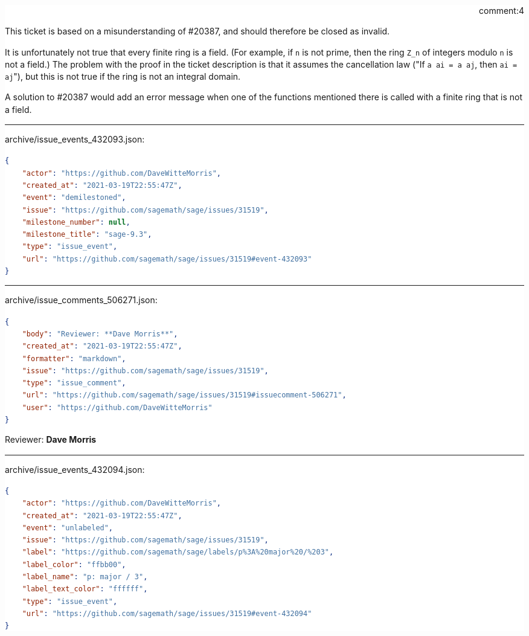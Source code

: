 
<div id="comment:4" align="right">comment:4</div>

This ticket is based on a misunderstanding of #20387, and should therefore be closed as invalid.

It is unfortunately not true that every finite ring is a field. (For example, if `n` is not prime, then the ring `Z_n` of integers modulo `n` is not a field.) The problem with the proof in the ticket description is that it assumes the cancellation law ("If `a ai = a aj`, then `ai = aj`"), but this is not true if the ring is not an integral domain.

A solution to #20387 would add an error message when one of the functions mentioned there is called with a finite ring that is not a field.



---

archive/issue_events_432093.json:
```json
{
    "actor": "https://github.com/DaveWitteMorris",
    "created_at": "2021-03-19T22:55:47Z",
    "event": "demilestoned",
    "issue": "https://github.com/sagemath/sage/issues/31519",
    "milestone_number": null,
    "milestone_title": "sage-9.3",
    "type": "issue_event",
    "url": "https://github.com/sagemath/sage/issues/31519#event-432093"
}
```



---

archive/issue_comments_506271.json:
```json
{
    "body": "Reviewer: **Dave Morris**",
    "created_at": "2021-03-19T22:55:47Z",
    "formatter": "markdown",
    "issue": "https://github.com/sagemath/sage/issues/31519",
    "type": "issue_comment",
    "url": "https://github.com/sagemath/sage/issues/31519#issuecomment-506271",
    "user": "https://github.com/DaveWitteMorris"
}
```

Reviewer: **Dave Morris**



---

archive/issue_events_432094.json:
```json
{
    "actor": "https://github.com/DaveWitteMorris",
    "created_at": "2021-03-19T22:55:47Z",
    "event": "unlabeled",
    "issue": "https://github.com/sagemath/sage/issues/31519",
    "label": "https://github.com/sagemath/sage/labels/p%3A%20major%20/%203",
    "label_color": "ffbb00",
    "label_name": "p: major / 3",
    "label_text_color": "ffffff",
    "type": "issue_event",
    "url": "https://github.com/sagemath/sage/issues/31519#event-432094"
}
```
